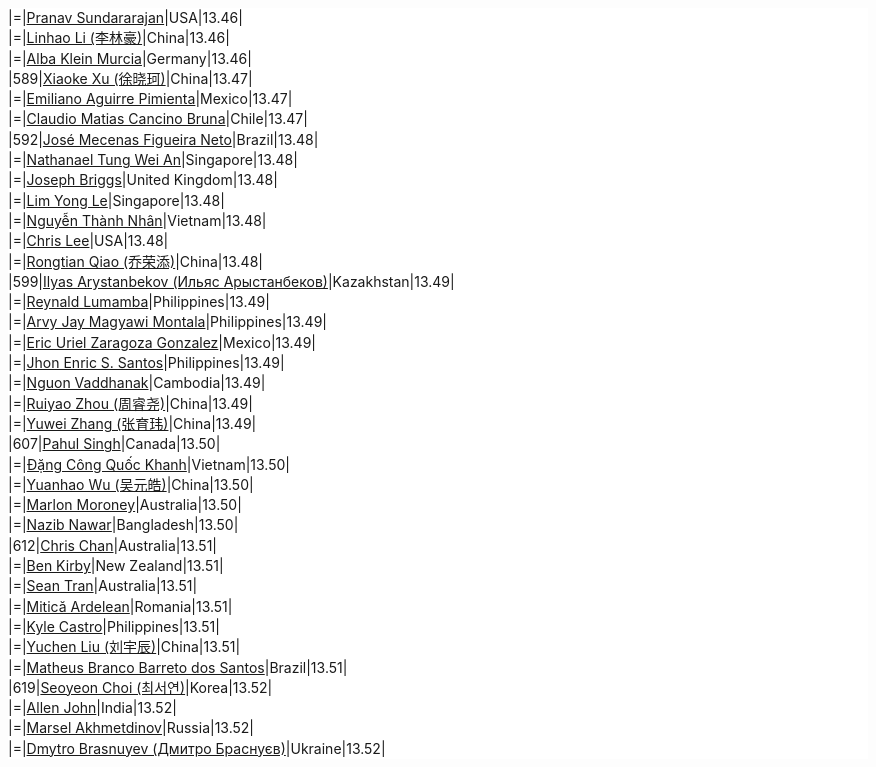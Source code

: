 |=|[Pranav Sundararajan](https://www.worldcubeassociation.org/persons/2018SUND13)|USA|13.46|  
|=|[Linhao Li (李林豪)](https://www.worldcubeassociation.org/persons/2019LILI02)|China|13.46|  
|=|[Alba Klein Murcia](https://www.worldcubeassociation.org/persons/2019MURC01)|Germany|13.46|  
|589|[Xiaoke Xu (徐晓珂)](https://www.worldcubeassociation.org/persons/2015XUXI02)|China|13.47|  
|=|[Emiliano Aguirre Pimienta](https://www.worldcubeassociation.org/persons/2016PIMI01)|Mexico|13.47|  
|=|[Claudio Matias Cancino Bruna](https://www.worldcubeassociation.org/persons/2019BRUN02)|Chile|13.47|  
|592|[José Mecenas Figueira Neto](https://www.worldcubeassociation.org/persons/2014NETO01)|Brazil|13.48|  
|=|[Nathanael Tung Wei An](https://www.worldcubeassociation.org/persons/2016ANNA01)|Singapore|13.48|  
|=|[Joseph Briggs](https://www.worldcubeassociation.org/persons/2017BRIG03)|United Kingdom|13.48|  
|=|[Lim Yong Le](https://www.worldcubeassociation.org/persons/2018LELI01)|Singapore|13.48|  
|=|[Nguyễn Thành Nhân](https://www.worldcubeassociation.org/persons/2018NHAN03)|Vietnam|13.48|  
|=|[Chris Lee](https://www.worldcubeassociation.org/persons/2019LEEC11)|USA|13.48|  
|=|[Rongtian Qiao (乔荣添)](https://www.worldcubeassociation.org/persons/2019QIAO02)|China|13.48|  
|599|[Ilyas Arystanbekov (Ильяс Арыстанбеков)](https://www.worldcubeassociation.org/persons/2014ARYS01)|Kazakhstan|13.49|  
|=|[Reynald Lumamba](https://www.worldcubeassociation.org/persons/2017LUMA02)|Philippines|13.49|  
|=|[Arvy Jay Magyawi Montala](https://www.worldcubeassociation.org/persons/2018MONT38)|Philippines|13.49|  
|=|[Eric Uriel Zaragoza Gonzalez](https://www.worldcubeassociation.org/persons/2019GONZ37)|Mexico|13.49|  
|=|[Jhon Enric S. Santos](https://www.worldcubeassociation.org/persons/2019SANT20)|Philippines|13.49|  
|=|[Nguon Vaddhanak](https://www.worldcubeassociation.org/persons/2019VADD01)|Cambodia|13.49|  
|=|[Ruiyao Zhou (周睿尧)](https://www.worldcubeassociation.org/persons/2019ZHOU74)|China|13.49|  
|=|[Yuwei Zhang (张育玮)](https://www.worldcubeassociation.org/persons/2020ZHAN14)|China|13.49|  
|607|[Pahul Singh](https://www.worldcubeassociation.org/persons/2016SING33)|Canada|13.50|  
|=|[Đặng Công Quốc Khanh](https://www.worldcubeassociation.org/persons/2017KHAN35)|Vietnam|13.50|  
|=|[Yuanhao Wu (吴元皓)](https://www.worldcubeassociation.org/persons/2017WUYU08)|China|13.50|  
|=|[Marlon Moroney](https://www.worldcubeassociation.org/persons/2019MORO09)|Australia|13.50|  
|=|[Nazib Nawar](https://www.worldcubeassociation.org/persons/2019NAWA01)|Bangladesh|13.50|  
|612|[Chris Chan](https://www.worldcubeassociation.org/persons/2014CHAN14)|Australia|13.51|  
|=|[Ben Kirby](https://www.worldcubeassociation.org/persons/2017KIRB01)|New Zealand|13.51|  
|=|[Sean Tran](https://www.worldcubeassociation.org/persons/2018TRAN12)|Australia|13.51|  
|=|[Mitică Ardelean](https://www.worldcubeassociation.org/persons/2019ARDE01)|Romania|13.51|  
|=|[Kyle Castro](https://www.worldcubeassociation.org/persons/2019CAST50)|Philippines|13.51|  
|=|[Yuchen Liu (刘宇辰)](https://www.worldcubeassociation.org/persons/2019LIUY47)|China|13.51|  
|=|[Matheus Branco Barreto dos Santos](https://www.worldcubeassociation.org/persons/2019SANT78)|Brazil|13.51|  
|619|[Seoyeon Choi (최서연)](https://www.worldcubeassociation.org/persons/2016CHOI20)|Korea|13.52|  
|=|[Allen John](https://www.worldcubeassociation.org/persons/2017JOHN14)|India|13.52|  
|=|[Marsel Akhmetdinov](https://www.worldcubeassociation.org/persons/2019AKHM07)|Russia|13.52|  
|=|[Dmytro Brasnuyev (Дмитро Браснуєв)](https://www.worldcubeassociation.org/persons/2019BRAS05)|Ukraine|13.52|  